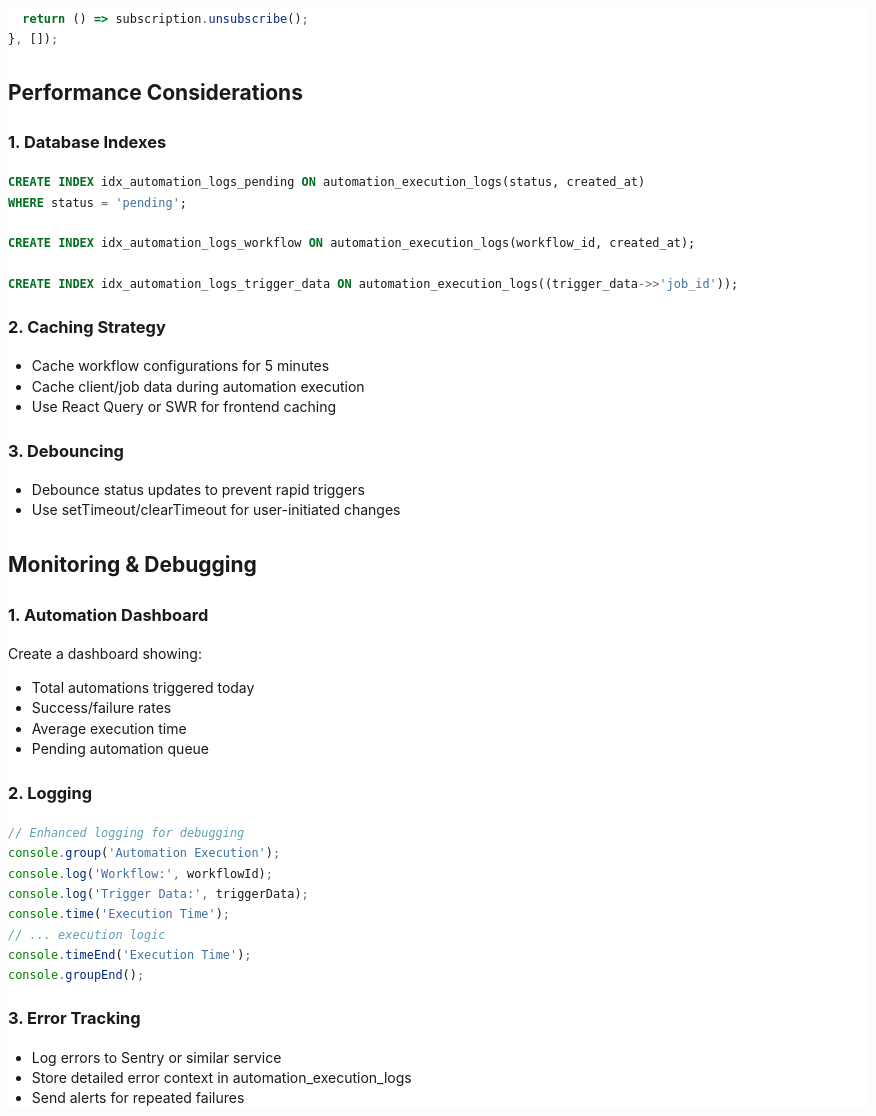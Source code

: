 ```typescript
  return () => subscription.unsubscribe();
}, []);
```

## Performance Considerations

### 1. Database Indexes
```sql
CREATE INDEX idx_automation_logs_pending ON automation_execution_logs(status, created_at) 
WHERE status = 'pending';

CREATE INDEX idx_automation_logs_workflow ON automation_execution_logs(workflow_id, created_at);

CREATE INDEX idx_automation_logs_trigger_data ON automation_execution_logs((trigger_data->>'job_id'));
```

### 2. Caching Strategy
- Cache workflow configurations for 5 minutes
- Cache client/job data during automation execution
- Use React Query or SWR for frontend caching

### 3. Debouncing
- Debounce status updates to prevent rapid triggers
- Use setTimeout/clearTimeout for user-initiated changes

## Monitoring & Debugging

### 1. Automation Dashboard
Create a dashboard showing:
- Total automations triggered today
- Success/failure rates
- Average execution time
- Pending automation queue

### 2. Logging
```typescript
// Enhanced logging for debugging
console.group('Automation Execution');
console.log('Workflow:', workflowId);
console.log('Trigger Data:', triggerData);
console.time('Execution Time');
// ... execution logic
console.timeEnd('Execution Time');
console.groupEnd();
```

### 3. Error Tracking
- Log errors to Sentry or similar service
- Store detailed error context in automation_execution_logs
- Send alerts for repeated failures
